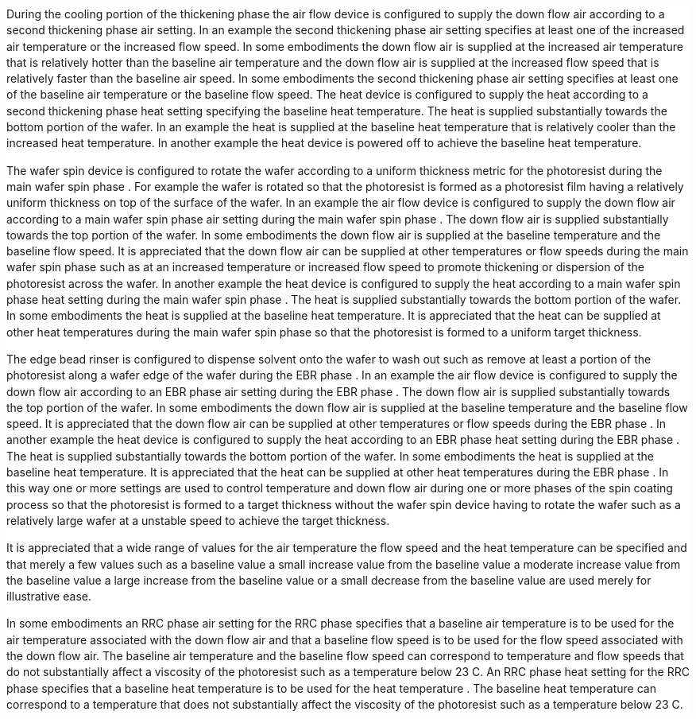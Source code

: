 During the cooling portion of the thickening phase the air flow device is configured to supply the down flow air according to a second thickening phase air setting. In an example the second thickening phase air setting specifies at least one of the increased air temperature or the increased flow speed. In some embodiments the down flow air is supplied at the increased air temperature that is relatively hotter than the baseline air temperature and the down flow air is supplied at the increased flow speed that is relatively faster than the baseline air speed. In some embodiments the second thickening phase air setting specifies at least one of the baseline air temperature or the baseline flow speed. The heat device is configured to supply the heat according to a second thickening phase heat setting specifying the baseline heat temperature. The heat is supplied substantially towards the bottom portion of the wafer. In an example the heat is supplied at the baseline heat temperature that is relatively cooler than the increased heat temperature. In another example the heat device is powered off to achieve the baseline heat temperature.

The wafer spin device is configured to rotate the wafer according to a uniform thickness metric for the photoresist during the main wafer spin phase . For example the wafer is rotated so that the photoresist is formed as a photoresist film having a relatively uniform thickness on top of the surface of the wafer. In an example the air flow device is configured to supply the down flow air according to a main wafer spin phase air setting during the main wafer spin phase . The down flow air is supplied substantially towards the top portion of the wafer. In some embodiments the down flow air is supplied at the baseline temperature and the baseline flow speed. It is appreciated that the down flow air can be supplied at other temperatures or flow speeds during the main wafer spin phase such as at an increased temperature or increased flow speed to promote thickening or dispersion of the photoresist across the wafer. In another example the heat device is configured to supply the heat according to a main wafer spin phase heat setting during the main wafer spin phase . The heat is supplied substantially towards the bottom portion of the wafer. In some embodiments the heat is supplied at the baseline heat temperature. It is appreciated that the heat can be supplied at other heat temperatures during the main wafer spin phase so that the photoresist is formed to a uniform target thickness.

The edge bead rinser is configured to dispense solvent onto the wafer to wash out such as remove at least a portion of the photoresist along a wafer edge of the wafer during the EBR phase . In an example the air flow device is configured to supply the down flow air according to an EBR phase air setting during the EBR phase . The down flow air is supplied substantially towards the top portion of the wafer. In some embodiments the down flow air is supplied at the baseline temperature and the baseline flow speed. It is appreciated that the down flow air can be supplied at other temperatures or flow speeds during the EBR phase . In another example the heat device is configured to supply the heat according to an EBR phase heat setting during the EBR phase . The heat is supplied substantially towards the bottom portion of the wafer. In some embodiments the heat is supplied at the baseline heat temperature. It is appreciated that the heat can be supplied at other heat temperatures during the EBR phase . In this way one or more settings are used to control temperature and down flow air during one or more phases of the spin coating process so that the photoresist is formed to a target thickness without the wafer spin device having to rotate the wafer such as a relatively large wafer at a unstable speed to achieve the target thickness.

It is appreciated that a wide range of values for the air temperature the flow speed and the heat temperature can be specified and that merely a few values such as a baseline value a small increase value from the baseline value a moderate increase value from the baseline value a large increase from the baseline value or a small decrease from the baseline value are used merely for illustrative ease.

In some embodiments an RRC phase air setting for the RRC phase specifies that a baseline air temperature is to be used for the air temperature associated with the down flow air and that a baseline flow speed is to be used for the flow speed associated with the down flow air. The baseline air temperature and the baseline flow speed can correspond to temperature and flow speeds that do not substantially affect a viscosity of the photoresist such as a temperature below 23 C. An RRC phase heat setting for the RRC phase specifies that a baseline heat temperature is to be used for the heat temperature . The baseline heat temperature can correspond to a temperature that does not substantially affect the viscosity of the photoresist such as a temperature below 23 C.
